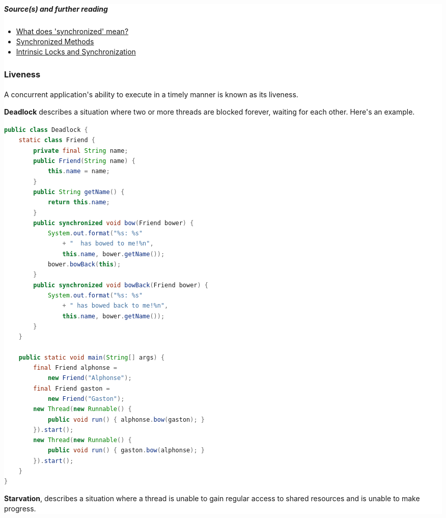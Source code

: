##### Source(s) and further reading

* [What does 'synchronized' mean?](http://stackoverflow.com/questions/1085709/what-does-synchronized-mean)
* [Synchronized Methods](http://docs.oracle.com/javase/tutorial/essential/concurrency/syncmeth.html)
* [Intrinsic Locks and Synchronization](http://docs.oracle.com/javase/tutorial/essential/concurrency/locksync.html)


### Liveness
A concurrent application's ability to execute in a timely manner is known as its liveness.

**Deadlock** describes a situation where two or more threads are blocked forever, waiting for each other. Here's an example.

```java
public class Deadlock {
    static class Friend {
        private final String name;
        public Friend(String name) {
            this.name = name;
        }
        public String getName() {
            return this.name;
        }
        public synchronized void bow(Friend bower) {
            System.out.format("%s: %s"
                + "  has bowed to me!%n",
                this.name, bower.getName());
            bower.bowBack(this);
        }
        public synchronized void bowBack(Friend bower) {
            System.out.format("%s: %s"
                + " has bowed back to me!%n",
                this.name, bower.getName());
        }
    }

    public static void main(String[] args) {
        final Friend alphonse =
            new Friend("Alphonse");
        final Friend gaston =
            new Friend("Gaston");
        new Thread(new Runnable() {
            public void run() { alphonse.bow(gaston); }
        }).start();
        new Thread(new Runnable() {
            public void run() { gaston.bow(alphonse); }
        }).start();
    }
}
```
**Starvation**, describes a situation where a thread is unable to gain regular access to shared resources and is unable to make progress.
